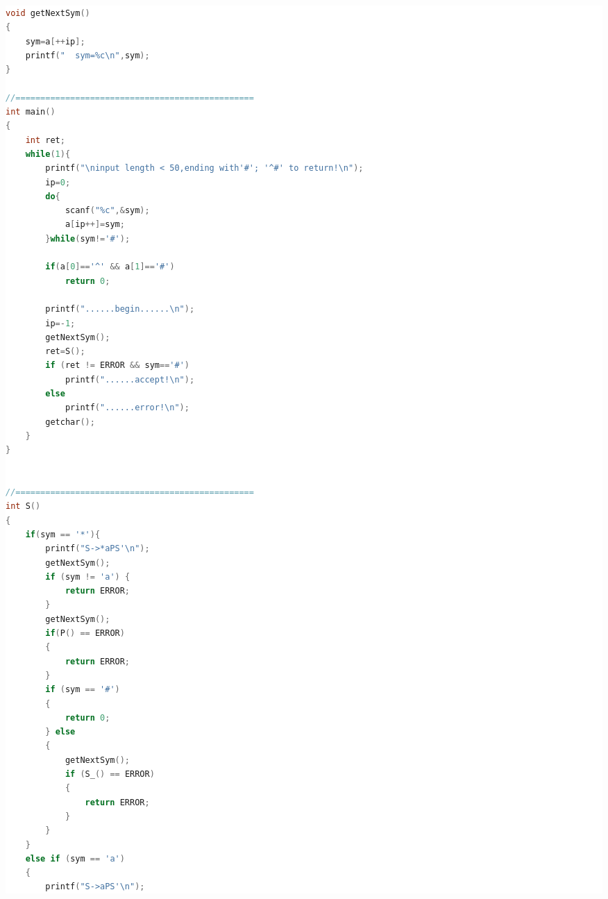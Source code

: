 ~~~C++
void getNextSym()
{
    sym=a[++ip];
    printf("  sym=%c\n",sym);
}

//================================================
int main()                     
{
	int ret;
	while(1){
        printf("\ninput length < 50,ending with'#'; '^#' to return!\n");
        ip=0;
        do{
            scanf("%c",&sym);
            a[ip++]=sym;
        }while(sym!='#');

        if(a[0]=='^' && a[1]=='#')
            return 0;

        printf("......begin......\n");
        ip=-1;
        getNextSym();
        ret=S();
        if (ret != ERROR && sym=='#')
            printf("......accept!\n");
        else
            printf("......error!\n");
        getchar();
	}
}


//================================================
int S()
{
    if(sym == '*'){
        printf("S->*aPS'\n");
        getNextSym();
        if (sym != 'a') {
            return ERROR;
        }
        getNextSym();
        if(P() == ERROR)
        {
            return ERROR;
        }
        if (sym == '#')
        {
            return 0;
        } else
        {
            getNextSym();
            if (S_() == ERROR)
            {
                return ERROR;
            }
        }
    }
    else if (sym == 'a')
    {
        printf("S->aPS'\n");
~~~